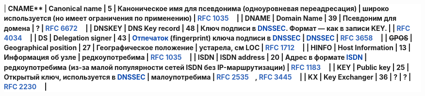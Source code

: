 | <b style="font-weight: 700;">CNAME**     | Canonical name                           | 5   | Каноническое имя для псевдонима (одноуровневая переадресация) | широко используется (но имеет ограничения по применению) | <a class="external mw-magiclink-rfc" rel="nofollow" href="https://tools.ietf.org/html/rfc1035" style="text-decoration: none; color: rgb(51, 102, 187); background: url(&quot;/w/skins/Vector/resources/common/images/external-link-ltr-icon.svg?48e54&quot;) right center no-repeat; padding-right: 13px;">RFC 1035</a> |
| DNAME                                    | Domain Name                              | 39  | Псевдоним для домена                     | ?                                        | <a class="external mw-magiclink-rfc" rel="nofollow" href="https://tools.ietf.org/html/rfc6672" style="text-decoration: none; color: rgb(51, 102, 187); background: url(&quot;/w/skins/Vector/resources/common/images/external-link-ltr-icon.svg?48e54&quot;) right center no-repeat; padding-right: 13px;">RFC 6672</a> |
| DNSKEY                                   | DNS Key record                           | 48  | Ключ подписи в<span> </span><a href="https://ru.wikipedia.org/wiki/DNSSEC" title="DNSSEC" style="text-decoration: none; color: rgb(6, 69, 173); background: none;">DNSSEC</a>. Формат — как в записи KEY. |                                          | <a class="external mw-magiclink-rfc" rel="nofollow" href="https://tools.ietf.org/html/rfc4034" style="text-decoration: none; color: rgb(51, 102, 187); background: url(&quot;/w/skins/Vector/resources/common/images/external-link-ltr-icon.svg?48e54&quot;) right center no-repeat; padding-right: 13px;">RFC 4034</a> |
| DS                                       | Delegation signer                        | 43  | <a href="https://ru.wikipedia.org/wiki/%D0%9E%D1%82%D0%BF%D0%B5%D1%87%D0%B0%D1%82%D0%BE%D0%BA_%D0%BE%D1%82%D0%BA%D1%80%D1%8B%D1%82%D0%BE%D0%B3%D0%BE_%D0%BA%D0%BB%D1%8E%D1%87%D0%B0" title="Отпечаток открытого ключа" style="text-decoration: none; color: rgb(6, 69, 173); background: none;">Отпечаток</a><span> </span>(fingerprint) ключа подписи в<span> </span><a href="https://ru.wikipedia.org/wiki/DNSSEC" title="DNSSEC" style="text-decoration: none; color: rgb(6, 69, 173); background: none;">DNSSEC</a> | <a href="https://ru.wikipedia.org/wiki/DNSSEC" title="DNSSEC" style="text-decoration: none; color: rgb(6, 69, 173); background: none;">DNSSEC</a> | <a class="external mw-magiclink-rfc" rel="nofollow" href="https://tools.ietf.org/html/rfc3658" style="text-decoration: none; color: rgb(51, 102, 187); background: url(&quot;/w/skins/Vector/resources/common/images/external-link-ltr-icon.svg?48e54&quot;) right center no-repeat; padding-right: 13px;">RFC 3658</a> |
| <s>GPOS</s>                              | Geographical position                    | 27  | Географическое положение                 | устарела, см LOC                         | <a class="external mw-magiclink-rfc" rel="nofollow" href="https://tools.ietf.org/html/rfc1712" style="text-decoration: none; color: rgb(51, 102, 187); background: url(&quot;/w/skins/Vector/resources/common/images/external-link-ltr-icon.svg?48e54&quot;) right center no-repeat; padding-right: 13px;">RFC 1712</a> |
| HINFO                                    | Host Information                         | 13  | Информация об узле                       | редкоупотребима                          | <a class="external mw-magiclink-rfc" rel="nofollow" href="https://tools.ietf.org/html/rfc1035" style="text-decoration: none; color: rgb(51, 102, 187); background: url(&quot;/w/skins/Vector/resources/common/images/external-link-ltr-icon.svg?48e54&quot;) right center no-repeat; padding-right: 13px;">RFC 1035</a> |
| ISDN                                     | ISDN address                             | 20  | Адрес в формате<span> </span><a href="https://ru.wikipedia.org/wiki/ISDN" title="ISDN" style="text-decoration: none; color: rgb(6, 69, 173); background: none;">ISDN</a> | редкоупотребима (из-за малой популярности сетей ISDN без IP-маршрутизации) | <a class="external mw-magiclink-rfc" rel="nofollow" href="https://tools.ietf.org/html/rfc1183" style="text-decoration: none; color: rgb(51, 102, 187); background: url(&quot;/w/skins/Vector/resources/common/images/external-link-ltr-icon.svg?48e54&quot;) right center no-repeat; padding-right: 13px;">RFC 1183</a> |
| KEY                                      | Public key                               | 25  | Открытый ключ, используется в<span> </span><a href="https://ru.wikipedia.org/wiki/DNSSEC" title="DNSSEC" style="text-decoration: none; color: rgb(6, 69, 173); background: none;">DNSSEC</a> | малоупотребима                           | <a class="external mw-magiclink-rfc" rel="nofollow" href="https://tools.ietf.org/html/rfc2535" style="text-decoration: none; color: rgb(51, 102, 187); background: url(&quot;/w/skins/Vector/resources/common/images/external-link-ltr-icon.svg?48e54&quot;) right center no-repeat; padding-right: 13px;">RFC 2535</a>,<span> </span><a class="external mw-magiclink-rfc" rel="nofollow" href="https://tools.ietf.org/html/rfc3445" style="text-decoration: none; color: rgb(51, 102, 187); background: url(&quot;/w/skins/Vector/resources/common/images/external-link-ltr-icon.svg?48e54&quot;) right center no-repeat; padding-right: 13px;">RFC 3445</a> |
| KX                                       | Key Exchanger                            | 36  | ?                                        | ?                                        | <a class="external mw-magiclink-rfc" rel="nofollow" href="https://tools.ietf.org/html/rfc2230" style="text-decoration: none; color: rgb(51, 102, 187); background: url(&quot;/w/skins/Vector/resources/common/images/external-link-ltr-icon.svg?48e54&quot;) right center no-repeat; padding-right: 13px;">RFC 2230</a> |